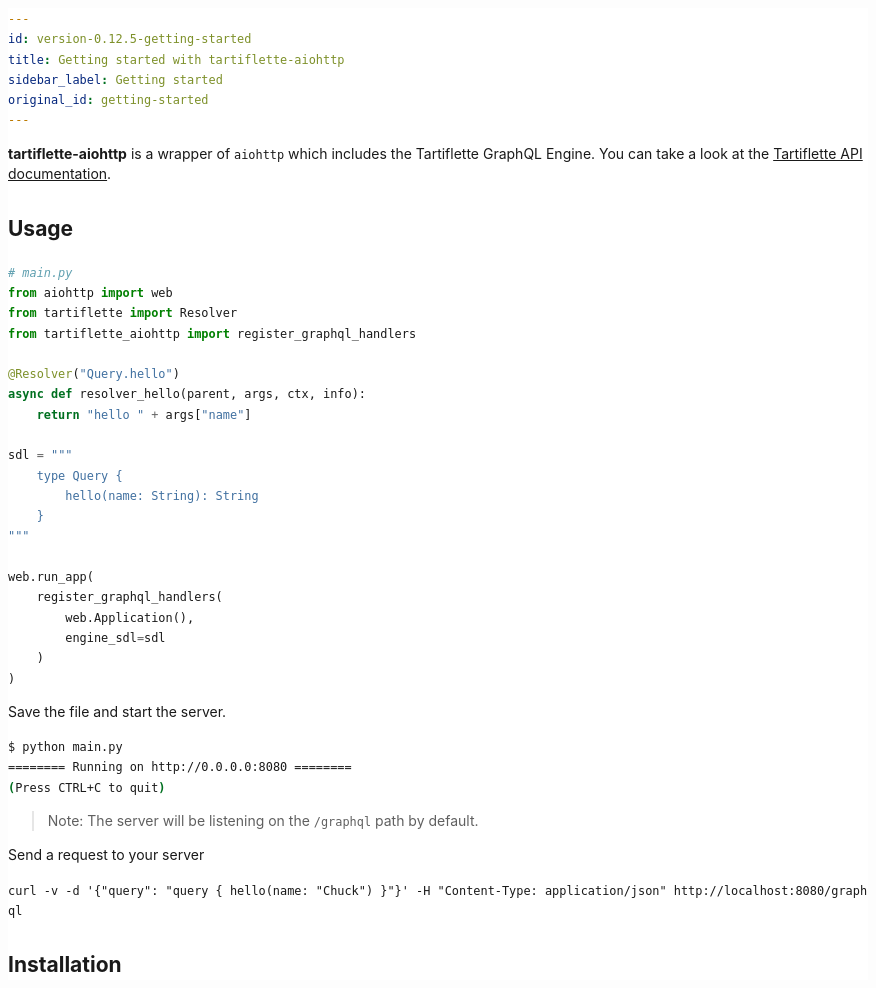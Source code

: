 ```yaml
---
id: version-0.12.5-getting-started
title: Getting started with tartiflette-aiohttp
sidebar_label: Getting started
original_id: getting-started
---
```


**tartiflette-aiohttp** is a wrapper of `aiohttp` which includes the Tartiflette GraphQL Engine. You can take a look at the [Tartiflette API documentation](../api/engine.md).

## Usage

```python
# main.py
from aiohttp import web
from tartiflette import Resolver
from tartiflette_aiohttp import register_graphql_handlers

@Resolver("Query.hello")
async def resolver_hello(parent, args, ctx, info):
    return "hello " + args["name"]

sdl = """
    type Query {
        hello(name: String): String
    }
"""

web.run_app(
    register_graphql_handlers(
        web.Application(),
        engine_sdl=sdl
    )
)
```

Save the file and start the server.

```bash
$ python main.py
======== Running on http://0.0.0.0:8080 ========
(Press CTRL+C to quit)
```

> Note: The server will be listening on the `/graphql` path by default.

Send a request to your server
```
curl -v -d '{"query": "query { hello(name: "Chuck") }"}' -H "Content-Type: application/json" http://localhost:8080/graphql
```

## Installation
